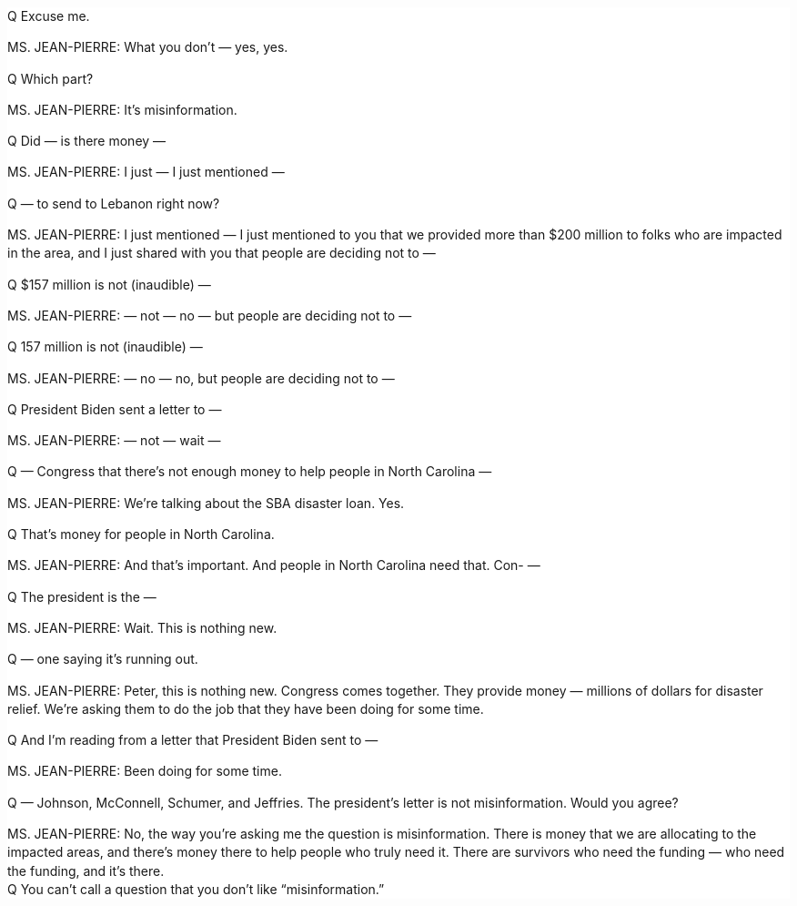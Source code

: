 Q Excuse me.

MS. JEAN-PIERRE: What you don’t — yes, yes.

Q Which part?

MS. JEAN-PIERRE: It’s misinformation.

Q Did — is there money —

MS. JEAN-PIERRE: I just — I just mentioned —

Q — to send to Lebanon right now?

MS. JEAN-PIERRE: I just mentioned — I just mentioned to you that we
provided more than $200 million to folks who are impacted in the area,
and I just shared with you that people are deciding not to —

Q $157 million is not (inaudible) —

MS. JEAN-PIERRE: — not — no — but people are deciding not to —

Q 157 million is not (inaudible) —

MS. JEAN-PIERRE: — no — no, but people are deciding not to —

Q President Biden sent a letter to —

MS. JEAN-PIERRE: — not — wait —

Q — Congress that there’s not enough money to help people in North
Carolina —

MS. JEAN-PIERRE: We’re talking about the SBA disaster loan. Yes.

Q That’s money for people in North Carolina.

MS. JEAN-PIERRE: And that’s important. And people in North Carolina need
that. Con- —

Q The president is the —

MS. JEAN-PIERRE: Wait. This is nothing new.

Q — one saying it’s running out.

MS. JEAN-PIERRE: Peter, this is nothing new. Congress comes together.
They provide money — millions of dollars for disaster relief. We’re
asking them to do the job that they have been doing for some time.

Q And I’m reading from a letter that President Biden sent to —

MS. JEAN-PIERRE: Been doing for some time.

Q — Johnson, McConnell, Schumer, and Jeffries. The president’s letter is
not misinformation. Would you agree?

MS. JEAN-PIERRE: No, the way you’re asking me the question is
misinformation. There is money that we are allocating to the impacted
areas, and there’s money there to help people who truly need it. There
are survivors who need the funding — who need the funding, and it’s
there.  
Q You can’t call a question that you don’t like “misinformation.”
